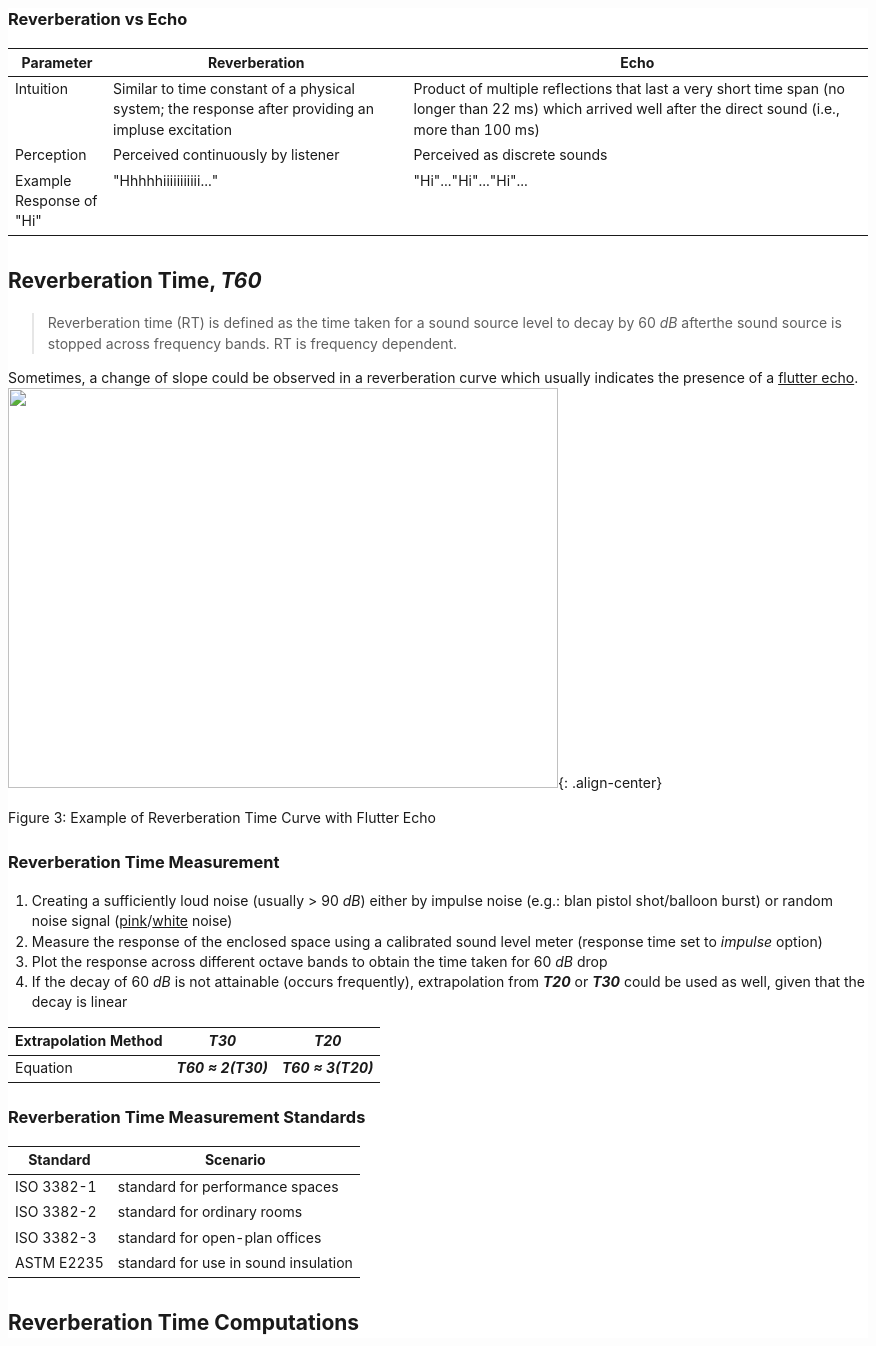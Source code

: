 ### Reverberation vs Echo

| Parameter | Reverberation | Echo |
|-----------|---------------|------|
| Intuition | Similar to time constant of a physical system; the response after providing an impluse excitation | Product of multiple reflections that last a very short time span (no longer than 22 ms) which arrived well after the direct sound (i.e., more than 100 ms) |
| Perception | Perceived continuously by listener | Perceived as discrete sounds |
| Example Response of "Hi" | "Hhhhhiiiiiiiiiii..." | "Hi"..."Hi"..."Hi"... |

## Reverberation Time, *T60*

> Reverberation time (RT) is defined as the time taken for a sound source level to decay by 60 *dB* afterthe sound source is stopped across frequency bands. RT is frequency dependent.

Sometimes, a change of slope could be observed in a reverberation curve which usually indicates the presence of a [flutter echo](https://www.supawood.com.au/news/architecturally-sound-part-2-how-flutter-echo-impacts-a-space).
<img src = "https://user-images.githubusercontent.com/79191009/163113860-3db9c66c-1255-4684-812c-15e42a0f6c6b.png" width = 550 height = 400>{: .align-center}

Figure 3: Example of Reverberation Time Curve with Flutter Echo

### Reverberation Time Measurement

1. Creating a sufficiently loud noise (usually > 90 *dB*) either by impulse noise (e.g.: blan pistol shot/balloon burst) or random noise signal ([pink](https://en.wikipedia.org/wiki/Pink_noise)/[white](https://en.wikipedia.org/wiki/White_noise) noise)
2. Measure the response of the enclosed space using a calibrated sound level meter (response time set to *impulse* option)
3. Plot the response across different octave bands to obtain the time  taken for 60 *dB* drop
4. If the decay of 60 *dB* is not attainable (occurs frequently), extrapolation from ***T20*** or ***T30*** could be used as well, given that the decay is linear

| Extrapolation Method | *T30* | *T20* |
|----------------------|-------|-------|
| Equation | ***T60 ≈ 2(T30)*** | ***T60 ≈ 3(T20)*** |

### Reverberation Time Measurement Standards

| Standard | Scenario |
|----------|----------|
| ISO 3382-1 | standard for performance spaces |
| ISO 3382-2 | standard for ordinary rooms |
| ISO 3382-3 | standard for open-plan offices |
| ASTM E2235 | standard for use in sound insulation |

## Reverberation Time Computations
